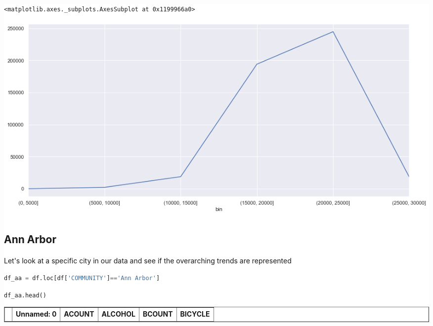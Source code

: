 


    <matplotlib.axes._subplots.AxesSubplot at 0x1199966a0>





<img src="/assets/images/yield/output_98_1.png" width="100%">


## Ann Arbor

Let's look at a specific city in our data and see if the overarching trends are represented


```python
df_aa = df.loc[df['COMMUNITY']=='Ann Arbor']
```


```python
df_aa.head()
```




<div>
<style scoped>
    .dataframe tbody tr th:only-of-type {
        vertical-align: middle;
    }

    .dataframe tbody tr th {
        vertical-align: top;
    }

    .dataframe thead th {
        text-align: right;
    }
</style>
<table border="1" class="dataframe">
  <thead>
    <tr style="text-align: right;">
      <th></th>
      <th>Unnamed: 0</th>
      <th>ACOUNT</th>
      <th>ALCOHOL</th>
      <th>BCOUNT</th>
      <th>BICYCLE</th>